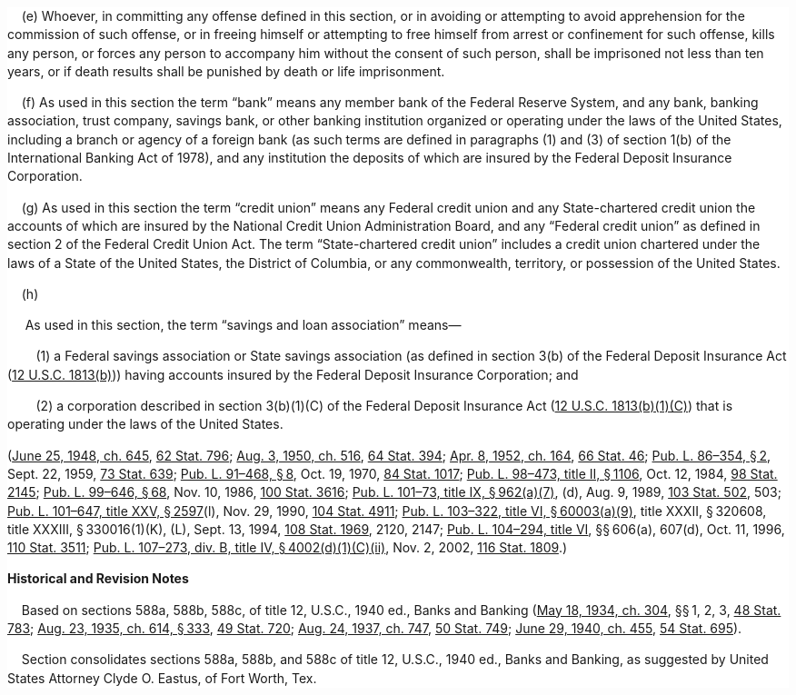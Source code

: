     (e) Whoever, in committing any offense defined in this section, or in avoiding or attempting to avoid apprehension for the commission of such offense, or in freeing himself or attempting to free himself from arrest or confinement for such offense, kills any person, or forces any person to accompany him without the consent of such person, shall be imprisoned not less than ten years, or if death results shall be punished by death or life imprisonment.

    (f) As used in this section the term “bank” means any member bank of the Federal Reserve System, and any bank, banking association, trust company, savings bank, or other banking institution organized or operating under the laws of the United States, including a branch or agency of a foreign bank (as such terms are defined in paragraphs (1) and (3) of section 1(b) of the International Banking Act of 1978), and any institution the deposits of which are insured by the Federal Deposit Insurance Corporation.

    (g) As used in this section the term “credit union” means any Federal credit union and any State-chartered credit union the accounts of which are insured by the National Credit Union Administration Board, and any “Federal credit union” as defined in section 2 of the Federal Credit Union Act. The term “State-chartered credit union” includes a credit union chartered under the laws of a State of the United States, the District of Columbia, or any commonwealth, territory, or possession of the United States.

    (h)

     As used in this section, the term “savings and loan association” means—

        (1) a Federal savings association or State savings association (as defined in section 3(b) of the Federal Deposit Insurance Act ([12 U.S.C. 1813(b)][/us/usc/t12/s1813/b])) having accounts insured by the Federal Deposit Insurance Corporation; and

        (2) a corporation described in section 3(b)(1)(C) of the Federal Deposit Insurance Act ([12 U.S.C. 1813(b)(1)(C)][/us/usc/t12/s1813/b/1/C]) that is operating under the laws of the United States.

([June 25, 1948, ch. 645][/us/act/1948-06-25/ch645], [62 Stat. 796][/us/stat/62/796]; [Aug. 3, 1950, ch. 516][/us/act/1950-08-03/ch516], [64 Stat. 394][/us/stat/64/394]; [Apr. 8, 1952, ch. 164][/us/act/1952-04-08/ch164], [66 Stat. 46][/us/stat/66/46]; [Pub. L. 86–354, § 2][/us/pl/86/354/s2], Sept. 22, 1959, [73 Stat. 639][/us/stat/73/639]; [Pub. L. 91–468, § 8][/us/pl/91/468/s8], Oct. 19, 1970, [84 Stat. 1017][/us/stat/84/1017]; [Pub. L. 98–473, title II, § 1106][/us/pl/98/473/s1106], Oct. 12, 1984, [98 Stat. 2145][/us/stat/98/2145]; [Pub. L. 99–646, § 68][/us/pl/99/646/s68], Nov. 10, 1986, [100 Stat. 3616][/us/stat/100/3616]; [Pub. L. 101–73, title IX, § 962(a)(7)][/us/pl/101/73/s962/a/7], (d), Aug. 9, 1989, [103 Stat. 502][/us/stat/103/502], 503; [Pub. L. 101–647, title XXV, § 2597][/us/pl/101/647/s2597](l), Nov. 29, 1990, [104 Stat. 4911][/us/stat/104/4911]; [Pub. L. 103–322, title VI, § 60003(a)(9)][/us/pl/103/322/s60003/a/9], title XXXII, § 320608, title XXXIII, § 330016(1)(K), (L), Sept. 13, 1994, [108 Stat. 1969][/us/stat/108/1969], 2120, 2147; [Pub. L. 104–294, title VI][/us/pl/104/294], §§ 606(a), 607(d), Oct. 11, 1996, [110 Stat. 3511][/us/stat/110/3511]; [Pub. L. 107–273, div. B, title IV, § 4002(d)(1)(C)(ii)][/us/pl/107/273/s4002/d/1/C/ii], Nov. 2, 2002, [116 Stat. 1809][/us/stat/116/1809].)

 __Historical and Revision Notes__ 

    Based on sections 588a, 588b, 588c, of title 12, U.S.C., 1940 ed., Banks and Banking ([May 18, 1934, ch. 304][/us/act/1934-05-18/ch304], §§ 1, 2, 3, [48 Stat. 783][/us/stat/48/783]; [Aug. 23, 1935, ch. 614, § 333][/us/act/1935-08-23/ch614/s333], [49 Stat. 720][/us/stat/49/720]; [Aug. 24, 1937, ch. 747][/us/act/1937-08-24/ch747], [50 Stat. 749][/us/stat/50/749]; [June 29, 1940, ch. 455][/us/act/1940-06-29/ch455], [54 Stat. 695][/us/stat/54/695]).

    Section consolidates sections 588a, 588b, and 588c of title 12, U.S.C., 1940 ed., Banks and Banking, as suggested by United States Attorney Clyde O. Eastus, of Fort Worth, Tex.


[/us/usc/t12/s1813/b]: https://publicdocs.github.io/go/links?ns=uslm&ref=%2Fus%2Fusc%2Ft12%2Fs1813%2Fb
[/us/usc/t12/s1813/b/1/C]: https://publicdocs.github.io/go/links?ns=uslm&ref=%2Fus%2Fusc%2Ft12%2Fs1813%2Fb%2F1%2FC
[/us/act/1948-06-25/ch645]: https://publicdocs.github.io/go/links?ns=uslm&ref=%2Fus%2Fact%2F1948-06-25%2Fch645
[/us/stat/62/796]: https://publicdocs.github.io/go/links?ns=uslm&ref=%2Fus%2Fstat%2F62%2F796
[/us/act/1950-08-03/ch516]: https://publicdocs.github.io/go/links?ns=uslm&ref=%2Fus%2Fact%2F1950-08-03%2Fch516
[/us/stat/64/394]: https://publicdocs.github.io/go/links?ns=uslm&ref=%2Fus%2Fstat%2F64%2F394
[/us/act/1952-04-08/ch164]: https://publicdocs.github.io/go/links?ns=uslm&ref=%2Fus%2Fact%2F1952-04-08%2Fch164
[/us/stat/66/46]: https://publicdocs.github.io/go/links?ns=uslm&ref=%2Fus%2Fstat%2F66%2F46
[/us/pl/86/354/s2]: https://publicdocs.github.io/go/links?ns=uslm&ref=%2Fus%2Fpl%2F86%2F354%2Fs2
[/us/stat/73/639]: https://publicdocs.github.io/go/links?ns=uslm&ref=%2Fus%2Fstat%2F73%2F639
[/us/pl/91/468/s8]: https://publicdocs.github.io/go/links?ns=uslm&ref=%2Fus%2Fpl%2F91%2F468%2Fs8
[/us/stat/84/1017]: https://publicdocs.github.io/go/links?ns=uslm&ref=%2Fus%2Fstat%2F84%2F1017
[/us/pl/98/473/s1106]: https://publicdocs.github.io/go/links?ns=uslm&ref=%2Fus%2Fpl%2F98%2F473%2Fs1106
[/us/stat/98/2145]: https://publicdocs.github.io/go/links?ns=uslm&ref=%2Fus%2Fstat%2F98%2F2145
[/us/pl/99/646/s68]: https://publicdocs.github.io/go/links?ns=uslm&ref=%2Fus%2Fpl%2F99%2F646%2Fs68
[/us/stat/100/3616]: https://publicdocs.github.io/go/links?ns=uslm&ref=%2Fus%2Fstat%2F100%2F3616
[/us/pl/101/73/s962/a/7]: https://publicdocs.github.io/go/links?ns=uslm&ref=%2Fus%2Fpl%2F101%2F73%2Fs962%2Fa%2F7
[/us/stat/103/502]: https://publicdocs.github.io/go/links?ns=uslm&ref=%2Fus%2Fstat%2F103%2F502
[/us/pl/101/647/s2597]: https://publicdocs.github.io/go/links?ns=uslm&ref=%2Fus%2Fpl%2F101%2F647%2Fs2597
[/us/stat/104/4911]: https://publicdocs.github.io/go/links?ns=uslm&ref=%2Fus%2Fstat%2F104%2F4911
[/us/pl/103/322/s60003/a/9]: https://publicdocs.github.io/go/links?ns=uslm&ref=%2Fus%2Fpl%2F103%2F322%2Fs60003%2Fa%2F9
[/us/stat/108/1969]: https://publicdocs.github.io/go/links?ns=uslm&ref=%2Fus%2Fstat%2F108%2F1969
[/us/pl/104/294]: https://publicdocs.github.io/go/links?ns=uslm&ref=%2Fus%2Fpl%2F104%2F294
[/us/stat/110/3511]: https://publicdocs.github.io/go/links?ns=uslm&ref=%2Fus%2Fstat%2F110%2F3511
[/us/pl/107/273/s4002/d/1/C/ii]: https://publicdocs.github.io/go/links?ns=uslm&ref=%2Fus%2Fpl%2F107%2F273%2Fs4002%2Fd%2F1%2FC%2Fii
[/us/stat/116/1809]: https://publicdocs.github.io/go/links?ns=uslm&ref=%2Fus%2Fstat%2F116%2F1809
[/us/act/1934-05-18/ch304]: https://publicdocs.github.io/go/links?ns=uslm&ref=%2Fus%2Fact%2F1934-05-18%2Fch304
[/us/stat/48/783]: https://publicdocs.github.io/go/links?ns=uslm&ref=%2Fus%2Fstat%2F48%2F783
[/us/act/1935-08-23/ch614/s333]: https://publicdocs.github.io/go/links?ns=uslm&ref=%2Fus%2Fact%2F1935-08-23%2Fch614%2Fs333
[/us/stat/49/720]: https://publicdocs.github.io/go/links?ns=uslm&ref=%2Fus%2Fstat%2F49%2F720
[/us/act/1937-08-24/ch747]: https://publicdocs.github.io/go/links?ns=uslm&ref=%2Fus%2Fact%2F1937-08-24%2Fch747
[/us/stat/50/749]: https://publicdocs.github.io/go/links?ns=uslm&ref=%2Fus%2Fstat%2F50%2F749
[/us/act/1940-06-29/ch455]: https://publicdocs.github.io/go/links?ns=uslm&ref=%2Fus%2Fact%2F1940-06-29%2Fch455
[/us/stat/54/695]: https://publicdocs.github.io/go/links?ns=uslm&ref=%2Fus%2Fstat%2F54%2F695
[/us/usc/t12/s588b/a]: https://publicdocs.github.io/go/links?ns=uslm&ref=%2Fus%2Fusc%2Ft12%2Fs588b%2Fa
[/us/usc/t18/s203]: https://publicdocs.github.io/go/links?ns=uslm&ref=%2Fus%2Fusc%2Ft18%2Fs203
[/us/usc/t12/s3101]: https://publicdocs.github.io/go/links?ns=uslm&ref=%2Fus%2Fusc%2Ft12%2Fs3101
[/us/usc/t12/s1752]: https://publicdocs.github.io/go/links?ns=uslm&ref=%2Fus%2Fusc%2Ft12%2Fs1752
[/us/pl/107/273]: https://publicdocs.github.io/go/links?ns=uslm&ref=%2Fus%2Fpl%2F107%2F273
[/us/pl/104/294/s606/a]: https://publicdocs.github.io/go/links?ns=uslm&ref=%2Fus%2Fpl%2F104%2F294%2Fs606%2Fa
[/us/pl/104/294/s607/d]: https://publicdocs.github.io/go/links?ns=uslm&ref=%2Fus%2Fpl%2F104%2F294%2Fs607%2Fd
[/us/pl/103/322/s330016/1/K]: https://publicdocs.github.io/go/links?ns=uslm&ref=%2Fus%2Fpl%2F103%2F322%2Fs330016%2F1%2FK
[/us/pl/103/322/s330016/1/L]: https://publicdocs.github.io/go/links?ns=uslm&ref=%2Fus%2Fpl%2F103%2F322%2Fs330016%2F1%2FL
[/us/pl/103/322/s60003/a/9]: https://publicdocs.github.io/go/links?ns=uslm&ref=%2Fus%2Fpl%2F103%2F322%2Fs60003%2Fa%2F9
[/us/pl/103/322/s320608]: https://publicdocs.github.io/go/links?ns=uslm&ref=%2Fus%2Fpl%2F103%2F322%2Fs320608
[/us/pl/101/647]: https://publicdocs.github.io/go/links?ns=uslm&ref=%2Fus%2Fpl%2F101%2F647
[/us/pl/101/73/s962/d/1]: https://publicdocs.github.io/go/links?ns=uslm&ref=%2Fus%2Fpl%2F101%2F73%2Fs962%2Fd%2F1
[/us/pl/101/73/s962/a/7]: https://publicdocs.github.io/go/links?ns=uslm&ref=%2Fus%2Fpl%2F101%2F73%2Fs962%2Fa%2F7
[/us/pl/99/646]: https://publicdocs.github.io/go/links?ns=uslm&ref=%2Fus%2Fpl%2F99%2F646
[/us/pl/98/473]: https://publicdocs.github.io/go/links?ns=uslm&ref=%2Fus%2Fpl%2F98%2F473
[/us/pl/91/468/s8/1]: https://publicdocs.github.io/go/links?ns=uslm&ref=%2Fus%2Fpl%2F91%2F468%2Fs8%2F1
[/us/pl/91/468/s8/2]: https://publicdocs.github.io/go/links?ns=uslm&ref=%2Fus%2Fpl%2F91%2F468%2Fs8%2F2
[/us/pl/86/354]: https://publicdocs.github.io/go/links?ns=uslm&ref=%2Fus%2Fpl%2F86%2F354